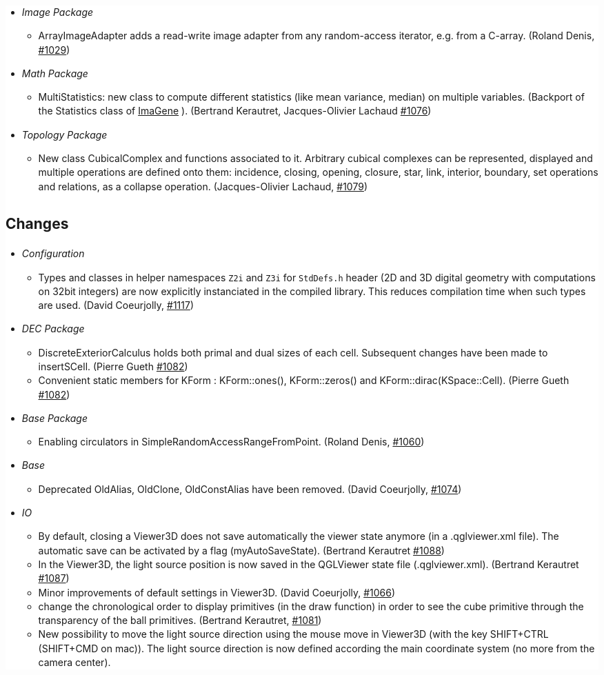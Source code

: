 - *Image Package*
  - ArrayImageAdapter adds a read-write image adapter from any random-access iterator,
   e.g. from a C-array.
   (Roland Denis, [#1029](https://github.com/DGtal-team/DGtal/pull/1029))

- *Math Package*
  - MultiStatistics: new class to compute different statistics (like
   mean variance, median) on multiple variables.  (Backport of the
   Statistics class of
   [ImaGene](https://gforge.liris.cnrs.fr/projects/imagene) ).
   (Bertrand Kerautret, Jacques-Olivier Lachaud
   [#1076](https://github.com/DGtal-team/DGtal/pull/1076))

- *Topology Package*
  - New class CubicalComplex and functions associated to
   it. Arbitrary cubical complexes can be represented, displayed and
   multiple operations are defined onto them: incidence, closing,
   opening, closure, star, link, interior, boundary, set operations
   and relations, as a collapse operation.
   (Jacques-Olivier Lachaud, [#1079](https://github.com/DGtal-team/DGtal/pull/1079))


## Changes
- *Configuration*
  - Types and classes in helper namespaces ```Z2i``` and ```Z3i``` for
   ```StdDefs.h``` header (2D and 3D digital geometry with
   computations on 32bit integers) are now explicitly instanciated in
   the compiled library. This reduces compilation time when such types
   are used. (David Coeurjolly,
   [#1117](https://github.com/DGtal-team/DGtal/pull/1117))

- *DEC Package*
  - DiscreteExteriorCalculus holds both primal and dual sizes of each cell.
   Subsequent changes have been made to insertSCell.
   (Pierre Gueth [#1082](https://github.com/DGtal-team/DGtal/pull/1082))
  - Convenient static members for KForm :
   KForm::ones(), KForm::zeros() and KForm::dirac(KSpace::Cell).
   (Pierre Gueth [#1082](https://github.com/DGtal-team/DGtal/pull/1082))
- *Base Package*
  - Enabling circulators in SimpleRandomAccessRangeFromPoint.
   (Roland Denis, [#1060](https://github.com/DGtal-team/DGtal/pull/1060))

- *Base*
  - Deprecated OldAlias, OldClone, OldConstAlias have been removed. (David
   Coeurjolly, [#1074](https://github.com/DGtal-team/DGtal/pull/1074))

- *IO*
  - By default, closing a Viewer3D does not save automatically the viewer
   state anymore (in a .qglviewer.xml file). The automatic save can be
   activated by a flag (myAutoSaveState). (Bertrand Kerautret
    [#1088](https://github.com/DGtal-team/DGtal/pull/1088))
  - In the Viewer3D, the light source position is now saved in the
    QGLViewer state file (.qglviewer.xml). (Bertrand Kerautret
    [#1087](https://github.com/DGtal-team/DGtal/pull/1087))
  - Minor improvements of default settings in Viewer3D. (David
   Coeurjolly, [#1066](https://github.com/DGtal-team/DGtal/pull/1066))
  - change the chronological order to display primitives (in the draw
   function) in order to see the cube primitive through the
   transparency of the ball primitives. (Bertrand Kerautret,
   [#1081](https://github.com/DGtal-team/DGtal/pull/1081))
  - New possibility to move the light source direction using the mouse move
   in Viewer3D (with the key SHIFT+CTRL (SHIFT+CMD on mac)). The light source
   direction is now defined according the main coordinate system (no more from
   the camera center).
   ```